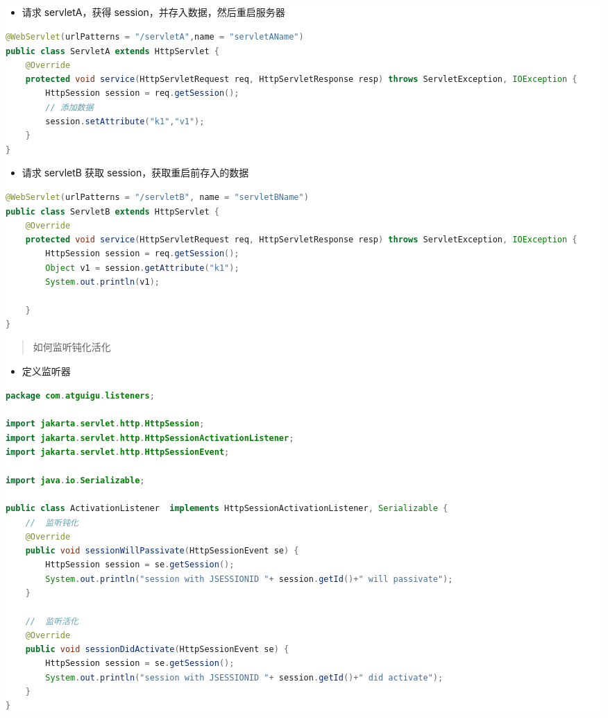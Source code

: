 - 请求 servletA，获得 session，并存入数据，然后重启服务器

```java
@WebServlet(urlPatterns = "/servletA",name = "servletAName")
public class ServletA extends HttpServlet {
    @Override
    protected void service(HttpServletRequest req, HttpServletResponse resp) throws ServletException, IOException {
        HttpSession session = req.getSession();
        // 添加数据
        session.setAttribute("k1","v1");
    }
}
```

- 请求 servletB 获取 session，获取重启前存入的数据

```java
@WebServlet(urlPatterns = "/servletB", name = "servletBName")
public class ServletB extends HttpServlet {
    @Override
    protected void service(HttpServletRequest req, HttpServletResponse resp) throws ServletException, IOException {
        HttpSession session = req.getSession();
        Object v1 = session.getAttribute("k1");
        System.out.println(v1);

    }
}
```

> 如何监听钝化活化

- 定义监听器

```java
package com.atguigu.listeners;

import jakarta.servlet.http.HttpSession;
import jakarta.servlet.http.HttpSessionActivationListener;
import jakarta.servlet.http.HttpSessionEvent;

import java.io.Serializable;

public class ActivationListener  implements HttpSessionActivationListener, Serializable {
    //  监听钝化
    @Override
    public void sessionWillPassivate(HttpSessionEvent se) {
        HttpSession session = se.getSession();
        System.out.println("session with JSESSIONID "+ session.getId()+" will passivate");
    }

    //  监听活化
    @Override
    public void sessionDidActivate(HttpSessionEvent se) {
        HttpSession session = se.getSession();
        System.out.println("session with JSESSIONID "+ session.getId()+" did activate");
    }
}

```
